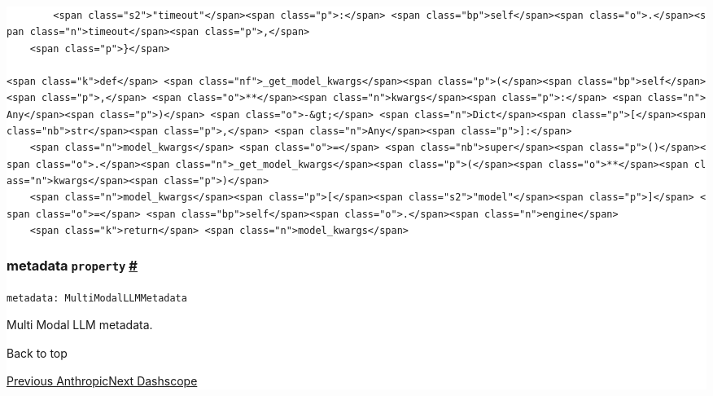            <span class="s2">"timeout"</span><span class="p">:</span> <span class="bp">self</span><span class="o">.</span><span class="n">timeout</span><span class="p">,</span>
        <span class="p">}</span>

    <span class="k">def</span> <span class="nf">_get_model_kwargs</span><span class="p">(</span><span class="bp">self</span><span class="p">,</span> <span class="o">**</span><span class="n">kwargs</span><span class="p">:</span> <span class="n">Any</span><span class="p">)</span> <span class="o">-&gt;</span> <span class="n">Dict</span><span class="p">[</span><span class="nb">str</span><span class="p">,</span> <span class="n">Any</span><span class="p">]:</span>
        <span class="n">model_kwargs</span> <span class="o">=</span> <span class="nb">super</span><span class="p">()</span><span class="o">.</span><span class="n">_get_model_kwargs</span><span class="p">(</span><span class="o">**</span><span class="n">kwargs</span><span class="p">)</span>
        <span class="n">model_kwargs</span><span class="p">[</span><span class="s2">"model"</span><span class="p">]</span> <span class="o">=</span> <span class="bp">self</span><span class="o">.</span><span class="n">engine</span>
        <span class="k">return</span> <span class="n">model_kwargs</span>
</code></pre></div></td></tr></tbody></table>

### metadata `property` [#](https://docs.llamaindex.ai/en/stable/api_reference/multi_modal_llms/azure_openai/#llama_index.multi_modal_llms.azure_openai.AzureOpenAIMultiModal.metadata "Permanent link")

```
metadata: MultiModalLLMMetadata
```

Multi Modal LLM metadata.

Back to top

[Previous Anthropic](https://docs.llamaindex.ai/en/stable/api_reference/multi_modal_llms/anthropic/)[Next Dashscope](https://docs.llamaindex.ai/en/stable/api_reference/multi_modal_llms/dashscope/)
